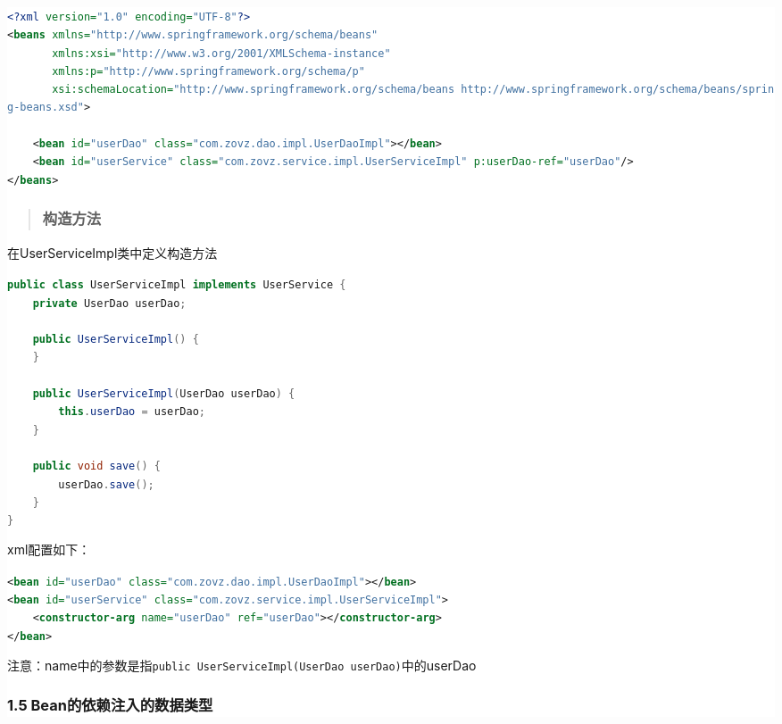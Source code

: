 ```xml
<?xml version="1.0" encoding="UTF-8"?>
<beans xmlns="http://www.springframework.org/schema/beans"
       xmlns:xsi="http://www.w3.org/2001/XMLSchema-instance"
       xmlns:p="http://www.springframework.org/schema/p"
       xsi:schemaLocation="http://www.springframework.org/schema/beans http://www.springframework.org/schema/beans/spring-beans.xsd">

    <bean id="userDao" class="com.zovz.dao.impl.UserDaoImpl"></bean>
    <bean id="userService" class="com.zovz.service.impl.UserServiceImpl" p:userDao-ref="userDao"/>
</beans>
```





> ### **构造方法**



在UserServiceImpl类中定义构造方法

```java
public class UserServiceImpl implements UserService {
    private UserDao userDao;

    public UserServiceImpl() {
    }

    public UserServiceImpl(UserDao userDao) {
        this.userDao = userDao;
    }

    public void save() {
        userDao.save();
    }
}
```



xml配置如下：

```xml
<bean id="userDao" class="com.zovz.dao.impl.UserDaoImpl"></bean>
<bean id="userService" class="com.zovz.service.impl.UserServiceImpl">
    <constructor-arg name="userDao" ref="userDao"></constructor-arg>
</bean>
```



注意：name中的参数是指`public UserServiceImpl(UserDao userDao)`中的userDao





### 1.5 Bean的依赖注入的数据类型

